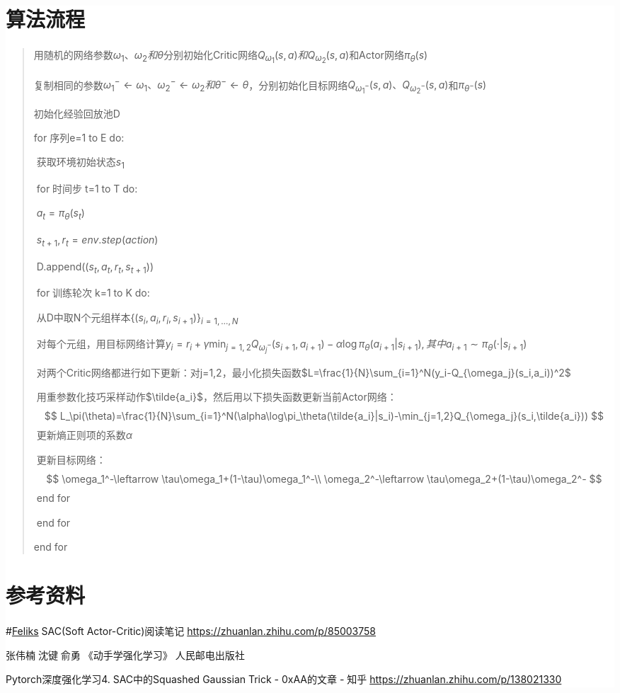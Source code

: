   
  
  # 算法流程
  
  > 用随机的网络参数$\omega_1、\omega_2和\theta$分别初始化Critic网络$Q_{\omega_1}(s,a)和Q_{\omega_2}(s,a)$和Actor网络$\pi_\theta(s)$
  >
  > 复制相同的参数$\omega_1^-\leftarrow \omega_1、\omega_2^-\leftarrow \omega_2和\theta^- \leftarrow\theta$，分别初始化目标网络$Q_{\omega_1^-}(s,a)、Q_{\omega_2^-}(s,a)$和$\pi_{\theta^-}(s)$
  >
  > 初始化经验回放池D
  >
  > for 序列e=1 to E do:
  >
  > ​		获取环境初始状态$s_1$
  >
  > ​		for 时间步 t=1 to T do:
  >
  > ​				$a_t=\pi_\theta(s_t)$
  >
  > ​				$s_{t+1},r_t=env.step(action)$
  >
  > ​				D.append(($s_t,a_t,r_t,s_{t+1}$))
  >
  > ​				for 训练轮次 k=1 to K do:
  >
  > ​						从D中取N个元组样本$\{(s_i,a_i,r_i,s_{i+1})\}_{i=1,\dots,N}$
  >
  > ​						对每个元组，用目标网络计算$y_i=r_i+\gamma\min_{j=1,2}Q_{\omega_j^-}(s_{i+1},a_{i+1})-\alpha\log\pi_\theta(a_{i+1}|s_{i+1}),其中a_{i+1}\sim \pi_\theta(\cdot|s_{i+1})$
  >
  > ​						对两个Critic网络都进行如下更新：对j=1,2，最小化损失函数$L=\frac{1}{N}\sum_{i=1}^N(y_i-Q_{\omega_j}(s_i,a_i))^2$
  >
  > ​						用重参数化技巧采样动作$\tilde{a_i}$，然后用以下损失函数更新当前Actor网络：
  > $$
  > L_\pi(\theta)=\frac{1}{N}\sum_{i=1}^N(\alpha\log\pi_\theta(\tilde{a_i}|s_i)-\min_{j=1,2}Q_{\omega_j}(s_i,\tilde{a_i}))
  > $$
  > ​						更新熵正则项的系数$\alpha$
  >
  > ​						更新目标网络：
  > $$
  > \omega_1^-\leftarrow \tau\omega_1+(1-\tau)\omega_1^-\\
  > \omega_2^-\leftarrow \tau\omega_2+(1-\tau)\omega_2^-
  > $$
  > ​						end for
  >
  > ​				end for
  >
  > end for

# 参考资料

#[Feliks](https://www.zhihu.com/people/zhu-jin-59-34-82) SAC(Soft Actor-Critic)阅读笔记 https://zhuanlan.zhihu.com/p/85003758

张伟楠 沈键 俞勇 《动手学强化学习》 人民邮电出版社

Pytorch深度强化学习4. SAC中的Squashed Gaussian Trick - 0xAA的文章 - 知乎 https://zhuanlan.zhihu.com/p/138021330